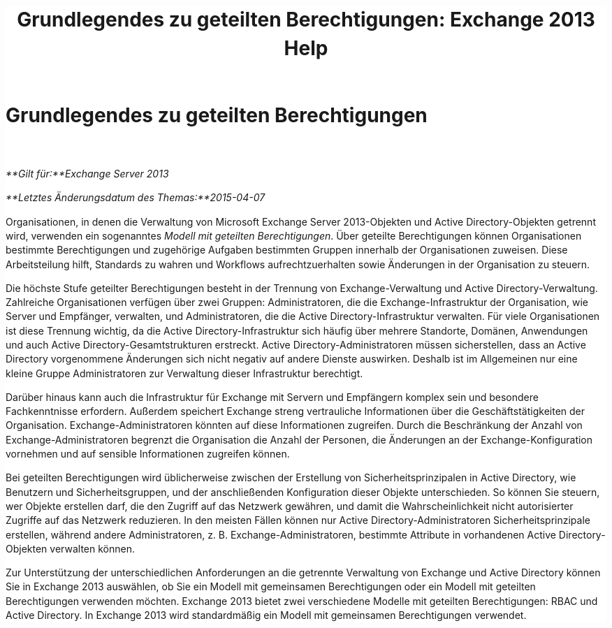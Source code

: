 ﻿---
title: 'Grundlegendes zu geteilten Berechtigungen: Exchange 2013 Help'
TOCTitle: Grundlegendes zu geteilten Berechtigungen
ms:assetid: 2b709e15-63a2-4841-94bc-b289b71166d0
ms:mtpsurl: https://technet.microsoft.com/de-de/library/Dd638106(v=EXCHG.150)
ms:contentKeyID: 50475253
ms.date: 04/24/2018
mtps_version: v=EXCHG.150
ms.translationtype: HT
---

# Grundlegendes zu geteilten Berechtigungen

 

_**Gilt für:**Exchange Server 2013_

_**Letztes Änderungsdatum des Themas:**2015-04-07_

Organisationen, in denen die Verwaltung von Microsoft Exchange Server 2013-Objekten und Active Directory-Objekten getrennt wird, verwenden ein sogenanntes *Modell mit geteilten Berechtigungen*. Über geteilte Berechtigungen können Organisationen bestimmte Berechtigungen und zugehörige Aufgaben bestimmten Gruppen innerhalb der Organisationen zuweisen. Diese Arbeitsteilung hilft, Standards zu wahren und Workflows aufrechtzuerhalten sowie Änderungen in der Organisation zu steuern.

Die höchste Stufe geteilter Berechtigungen besteht in der Trennung von Exchange-Verwaltung und Active Directory-Verwaltung. Zahlreiche Organisationen verfügen über zwei Gruppen: Administratoren, die die Exchange-Infrastruktur der Organisation, wie Server und Empfänger, verwalten, und Administratoren, die die Active Directory-Infrastruktur verwalten. Für viele Organisationen ist diese Trennung wichtig, da die Active Directory-Infrastruktur sich häufig über mehrere Standorte, Domänen, Anwendungen und auch Active Directory-Gesamtstrukturen erstreckt. Active Directory-Administratoren müssen sicherstellen, dass an Active Directory vorgenommene Änderungen sich nicht negativ auf andere Dienste auswirken. Deshalb ist im Allgemeinen nur eine kleine Gruppe Administratoren zur Verwaltung dieser Infrastruktur berechtigt.

Darüber hinaus kann auch die Infrastruktur für Exchange mit Servern und Empfängern komplex sein und besondere Fachkenntnisse erfordern. Außerdem speichert Exchange streng vertrauliche Informationen über die Geschäftstätigkeiten der Organisation. Exchange-Administratoren könnten auf diese Informationen zugreifen. Durch die Beschränkung der Anzahl von Exchange-Administratoren begrenzt die Organisation die Anzahl der Personen, die Änderungen an der Exchange-Konfiguration vornehmen und auf sensible Informationen zugreifen können.

Bei geteilten Berechtigungen wird üblicherweise zwischen der Erstellung von Sicherheitsprinzipalen in Active Directory, wie Benutzern und Sicherheitsgruppen, und der anschließenden Konfiguration dieser Objekte unterschieden. So können Sie steuern, wer Objekte erstellen darf, die den Zugriff auf das Netzwerk gewähren, und damit die Wahrscheinlichkeit nicht autorisierter Zugriffe auf das Netzwerk reduzieren. In den meisten Fällen können nur Active Directory-Administratoren Sicherheitsprinzipale erstellen, während andere Administratoren, z. B. Exchange-Administratoren, bestimmte Attribute in vorhandenen Active Directory-Objekten verwalten können.

Zur Unterstützung der unterschiedlichen Anforderungen an die getrennte Verwaltung von Exchange und Active Directory können Sie in Exchange 2013 auswählen, ob Sie ein Modell mit gemeinsamen Berechtigungen oder ein Modell mit geteilten Berechtigungen verwenden möchten. Exchange 2013 bietet zwei verschiedene Modelle mit geteilten Berechtigungen: RBAC und Active Directory. In Exchange 2013 wird standardmäßig ein Modell mit gemeinsamen Berechtigungen verwendet.
